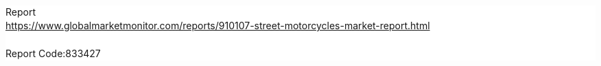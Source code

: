 Report</strong><br /><a href="https://www.globalmarketmonitor.com/reports/910107-street-motorcycles-market-report.html">https://www.globalmarketmonitor.com/reports/910107-street-motorcycles-market-report.html</a><br /><br />Report Code:833427</p>

